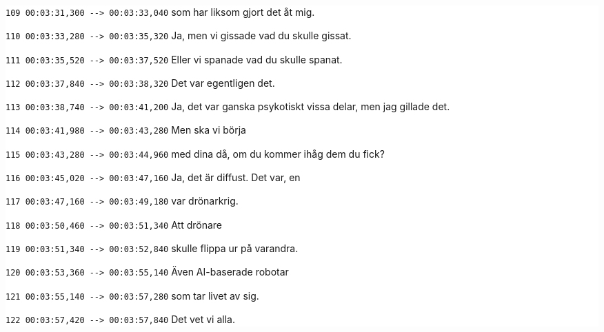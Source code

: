 

`109 00:03:31,300 --> 00:03:33,040`
som har liksom gjort det åt mig.



`110 00:03:33,280 --> 00:03:35,320`
Ja, men vi gissade vad du skulle gissat.



`111 00:03:35,520 --> 00:03:37,520`
Eller vi spanade vad du skulle spanat.



`112 00:03:37,840 --> 00:03:38,320`
Det var egentligen det.



`113 00:03:38,740 --> 00:03:41,200`
Ja, det var ganska psykotiskt vissa delar, men jag gillade det.



`114 00:03:41,980 --> 00:03:43,280`
Men ska vi börja



`115 00:03:43,280 --> 00:03:44,960`
med dina då, om du kommer ihåg dem du fick?



`116 00:03:45,020 --> 00:03:47,160`
Ja, det är diffust. Det var, en



`117 00:03:47,160 --> 00:03:49,180`
var drönarkrig.



`118 00:03:50,460 --> 00:03:51,340`
Att drönare



`119 00:03:51,340 --> 00:03:52,840`
skulle flippa ur på varandra.



`120 00:03:53,360 --> 00:03:55,140`
Även AI-baserade robotar



`121 00:03:55,140 --> 00:03:57,280`
som tar livet av sig.



`122 00:03:57,420 --> 00:03:57,840`
Det vet vi alla.
